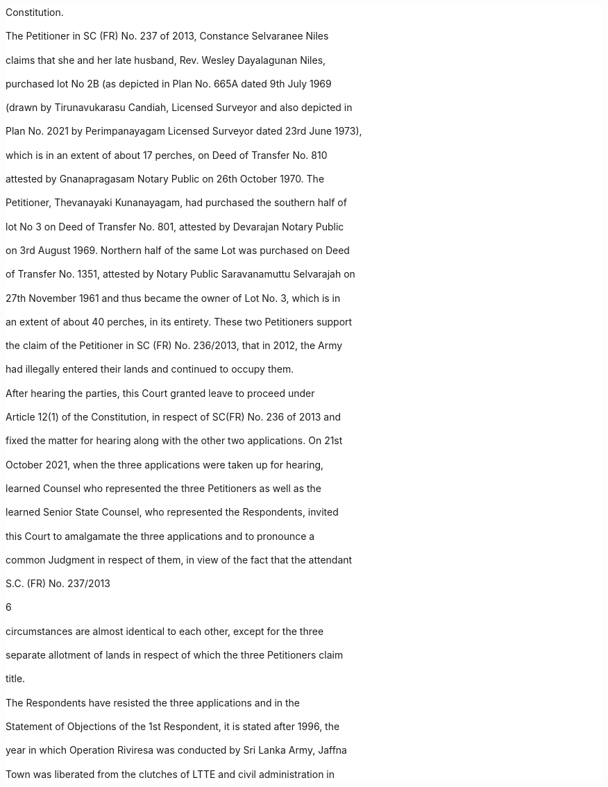Constitution.

The Petitioner in SC (FR) No. 237 of 2013, Constance Selvaranee Niles

claims that she and her late husband, Rev. Wesley Dayalagunan Niles,

purchased lot No 2B (as depicted in Plan No. 665A dated 9th July 1969

(drawn by Tirunavukarasu Candiah, Licensed Surveyor and also depicted in

Plan No. 2021 by Perimpanayagam Licensed Surveyor dated 23rd June 1973),

which is in an extent of about 17 perches, on Deed of Transfer No. 810

attested by Gnanapragasam Notary Public on 26th October 1970. The

Petitioner, Thevanayaki Kunanayagam, had purchased the southern half of

lot No 3 on Deed of Transfer No. 801, attested by Devarajan Notary Public

on 3rd August 1969. Northern half of the same Lot was purchased on Deed

of Transfer No. 1351, attested by Notary Public Saravanamuttu Selvarajah on

27th November 1961 and thus became the owner of Lot No. 3, which is in

an extent of about 40 perches, in its entirety. These two Petitioners support

the claim of the Petitioner in SC (FR) No. 236/2013, that in 2012, the Army

had illegally entered their lands and continued to occupy them.

After hearing the parties, this Court granted leave to proceed under

Article 12(1) of the Constitution, in respect of SC(FR) No. 236 of 2013 and

fixed the matter for hearing along with the other two applications. On 21st

October 2021, when the three applications were taken up for hearing,

learned Counsel who represented the three Petitioners as well as the

learned Senior State Counsel, who represented the Respondents, invited

this Court to amalgamate the three applications and to pronounce a

common Judgment in respect of them, in view of the fact that the attendant

S.C. (FR) No. 237/2013

6

circumstances are almost identical to each other, except for the three

separate allotment of lands in respect of which the three Petitioners claim

title.

The Respondents have resisted the three applications and in the

Statement of Objections of the 1st Respondent, it is stated after 1996, the

year in which Operation Riviresa was conducted by Sri Lanka Army, Jaffna

Town was liberated from the clutches of LTTE and civil administration in
